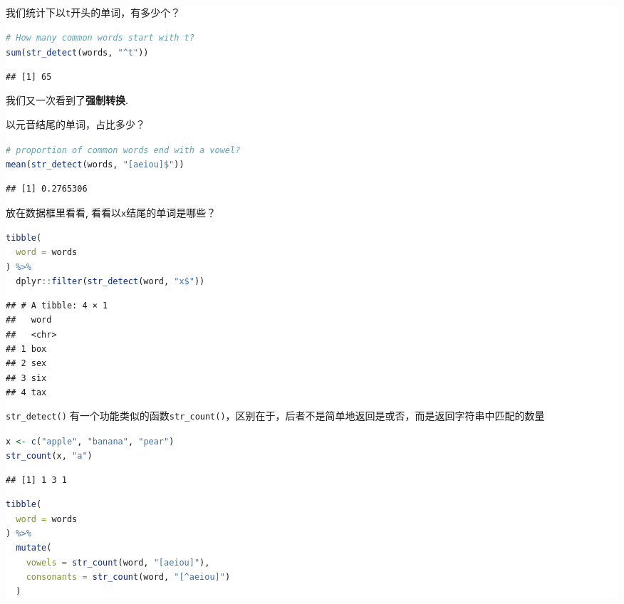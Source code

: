 我们统计下以`t`开头的单词，有多少个？

```r
# How many common words start with t?
sum(str_detect(words, "^t"))
```

```
## [1] 65
```
我们又一次看到了**强制转换**.


以元音结尾的单词，占比多少？

```r
# proportion of common words end with a vowel?
mean(str_detect(words, "[aeiou]$"))
```

```
## [1] 0.2765306
```


放在数据框里看看, 看看以`x`结尾的单词是哪些？

```r
tibble(
  word = words
) %>%
  dplyr::filter(str_detect(word, "x$"))
```

```
## # A tibble: 4 × 1
##   word 
##   <chr>
## 1 box  
## 2 sex  
## 3 six  
## 4 tax
```




`str_detect()` 有一个功能类似的函数`str_count()`，区别在于，后者不是简单地返回是或否，而是返回字符串中匹配的数量


```r
x <- c("apple", "banana", "pear")
str_count(x, "a")
```

```
## [1] 1 3 1
```



```r
tibble(
  word = words
) %>%
  mutate(
    vowels = str_count(word, "[aeiou]"),
    consonants = str_count(word, "[^aeiou]")
  )
```
